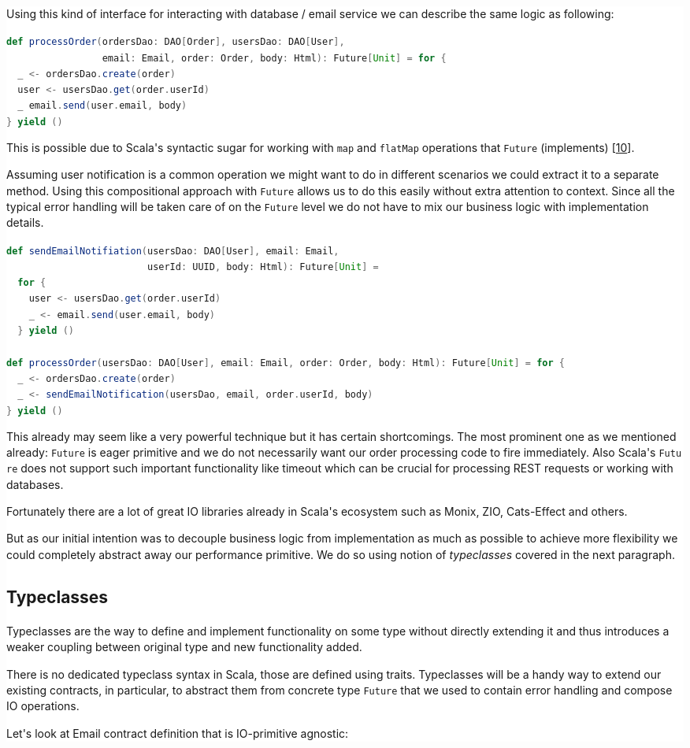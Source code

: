 Using this kind of interface for interacting with database / email service we can describe the same logic as following:

```scala
def processOrder(ordersDao: DAO[Order], usersDao: DAO[User],
                 email: Email, order: Order, body: Html): Future[Unit] = for {
  _ <- ordersDao.create(order)
  user <- usersDao.get(order.userId)
  _ email.send(user.email, body)
} yield ()
```

This is possible due to Scala's syntactic sugar for working with `map` and `flatMap` operations that `Future` (implements) [[10]].

Assuming user notification is a common operation we might want to do in different scenarios we could extract it to a separate method. Using this compositional approach with `Future` allows us to do this easily without extra attention to context. Since all the typical error handling will be taken care of on the `Future` level we do not have to mix our business logic with implementation details.

```scala
def sendEmailNotifiation(usersDao: DAO[User], email: Email,
                         userId: UUID, body: Html): Future[Unit] =
  for {
    user <- usersDao.get(order.userId)
    _ <- email.send(user.email, body)
  } yield ()
  
def processOrder(usersDao: DAO[User], email: Email, order: Order, body: Html): Future[Unit] = for {
  _ <- ordersDao.create(order)
  _ <- sendEmailNotification(usersDao, email, order.userId, body)
} yield ()
```

This already may seem like a very powerful technique but it has certain shortcomings. The most prominent one as we mentioned already: `Future` is eager primitive and we do not necessarily want our order processing code to fire immediately. Also Scala's `Future` does not support such important functionality like timeout which can be crucial for processing REST requests or working with databases.

Fortunately there are a lot of great IO libraries already in Scala's ecosystem such as Monix, ZIO, Cats-Effect and others.

But as our initial intention was to decouple business logic from implementation as much as possible to achieve more flexibility we could completely abstract away our performance primitive. We do so using notion of *typeclasses* covered in the next paragraph.

## Typeclasses

Typeclasses are the way to define and implement functionality on some type without directly extending it and thus introduces a weaker coupling between original type and new functionality added.

There is no dedicated typeclass syntax in Scala, those are defined using traits. Typeclasses will be a handy way to extend our existing contracts, in particular, to abstract them from concrete type `Future` that we used to contain error handling and compose IO operations.

Let's look at Email contract definition that is IO-primitive agnostic:


[1]: https://www.coursera.org/learn/progfun1
[2]: https://youtu.be/sxudIMiOo68
[3]: https://youtu.be/GqmsQeSzMdw
[10]: https://docs.scala-lang.org/overviews/core/futures.html#functional-composition-and-for-comprehensions
[11]: https://en.wikipedia.org/wiki/Side_effect_(computer_science)
[12]: https://en.wikipedia.org/wiki/Monad_(functional_programming)
[99]: https://openjdk.java.net/jeps/358
[100]: http://radio-weblogs.com/0122027/stories/2003/04/01/JavasCheckedExceptionsWereAMistake.html             
